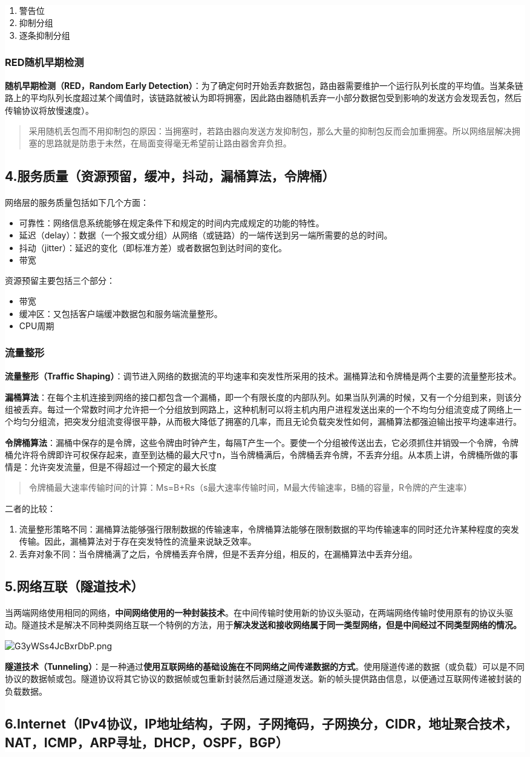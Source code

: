 1. 警告位
2. 抑制分组
3. 逐条抑制分组

### RED随机早期检测

**随机早期检测（RED，Random Early Detection）**：为了确定何时开始丢弃数据包，路由器需要维护一个运行队列长度的平均值。当某条链路上的平均队列长度超过某个阈值时，该链路就被认为即将拥塞，因此路由器随机丢弃一小部分数据包受到影响的发送方会发现丢包，然后传输协议将放慢速度）。

> 采用随机丢包而不用抑制包的原因：当拥塞时，若路由器向发送方发抑制包，那么大量的抑制包反而会加重拥塞。所以网络层解决拥塞的思路就是防患于未然，在局面变得毫无希望前让路由器舍弃负担。
> 

## 4.服务质量（资源预留，缓冲，抖动，漏桶算法，令牌桶）

网络层的服务质量包括如下几个方面：

- 可靠性：网络信息系统能够在规定条件下和规定的时间内完成规定的功能的特性。
- 延迟（delay）：数据（一个报文或分组）从网络（或链路）的一端传送到另一端所需要的总的时间。
- 抖动（jitter）：延迟的变化（即标准方差）或者数据包到达时间的变化。
- 带宽

资源预留主要包括三个部分：

- 带宽
- 缓冲区：又包括客户端缓冲数据包和服务端流量整形。
- CPU周期

### 流量整形

**流量整形（Traffic Shaping）**：调节进入网络的数据流的平均速率和突发性所采用的技术。漏桶算法和令牌桶是两个主要的流量整形技术。

**漏桶算法**：在每个主机连接到网络的接口都包含一个漏桶，即一个有限长度的内部队列。如果当队列满的时候，又有一个分组到来，则该分组被丢弃。每过一个常数时间才允许把一个分组放到网路上，这种机制可以将主机内用户进程发送出来的一个不均匀分组流变成了网络上一个均匀分组流，把突发分组流变得很平静，从而极大降低了拥塞的几率，而且无论负载突发性如何，漏桶算法都强迫输出按平均速率进行。

**令牌桶算法**：漏桶中保存的是令牌，这些令牌由时钟产生，每隔T产生一个。要使一个分组被传送出去，它必须抓住并销毁一个令牌，令牌桶允许将令牌即许可权保存起来，直至到达桶的最大尺寸n，当令牌桶满后，令牌桶丢弃令牌，不丢弃分组。从本质上讲，令牌桶所做的事情是：允许突发流量，但是不得超过一个预定的最大长度

> 令牌桶最大速率传输时间的计算：Ms=B+Rs（s最大速率传输时间，M最大传输速率，B桶的容量，R令牌的产生速率）
> 

二者的比较：

1. 流量整形策略不同：漏桶算法能够强行限制数据的传输速率，令牌桶算法能够在限制数据的平均传输速率的同时还允许某种程度的突发传输。因此，漏桶算法对于存在突发特性的流量来说缺乏效率。
2. 丢弃对象不同：当令牌桶满了之后，令牌桶丢弃令牌，但是不丢弃分组，相反的，在漏桶算法中丢弃分组。

## 5.网络互联（隧道技术）

当两端网络使用相同的网络，**中间网络使用的一种封装技术**。在中间传输时使用新的协议头驱动，在两端网络传输时使用原有的协议头驱动。隧道技术是解决不同种类网络互联一个特例的方法，用于**解决发送和接收网络属于同一类型网络，但是中间经过不同类型网络的情况。**

![G3yWSs4JcBxrDbP.png](https://kyrie-figurebed.oss-cn-beijing.aliyuncs.com/img/Horizon/202412281645765.png)

**隧道技术（Tunneling）**：是一种通过**使用互联网络的基础设施在不同网络之间传递数据的方式**。使用隧道传递的数据（或负载）可以是不同协议的数据帧或包。隧道协议将其它协议的数据帧或包重新封装然后通过隧道发送。新的帧头提供路由信息，以便通过互联网传递被封装的负载数据。

## 6.Internet（IPv4协议，IP地址结构，子网，子网掩码，子网换分，CIDR，地址聚合技术，NAT，ICMP，ARP寻址，DHCP，OSPF，BGP）
